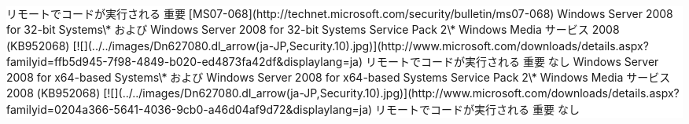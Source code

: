 </td>
<td style="border:1px solid black;">
リモートでコードが実行される
</td>
<td style="border:1px solid black;">
重要
</td>
<td style="border:1px solid black;">
[MS07-068](http://technet.microsoft.com/security/bulletin/ms07-068)
</td>
</tr>
<tr class="alternateRow">
<td style="border:1px solid black;">
Windows Server 2008 for 32-bit Systems\* および Windows Server 2008 for 32-bit Systems Service Pack 2\*
</td>
<td style="border:1px solid black;">
Windows Media サービス 2008  
(KB952068)
</td>
<td style="border:1px solid black;">
[![](../../images/Dn627080.dl_arrow(ja-JP,Security.10).jpg)](http://www.microsoft.com/downloads/details.aspx?familyid=ffb5d945-7f98-4849-b020-ed4873fa42df&displaylang=ja)
</td>
<td style="border:1px solid black;">
リモートでコードが実行される
</td>
<td style="border:1px solid black;">
重要
</td>
<td style="border:1px solid black;">
なし
</td>
</tr>
<tr>
<td style="border:1px solid black;">
Windows Server 2008 for x64-based Systems\* および Windows Server 2008 for x64-based Systems Service Pack 2\*
</td>
<td style="border:1px solid black;">
Windows Media サービス 2008  
(KB952068)
</td>
<td style="border:1px solid black;">
[![](../../images/Dn627080.dl_arrow(ja-JP,Security.10).jpg)](http://www.microsoft.com/downloads/details.aspx?familyid=0204a366-5641-4036-9cb0-a46d04af9d72&displaylang=ja)
</td>
<td style="border:1px solid black;">
リモートでコードが実行される
</td>
<td style="border:1px solid black;">
重要
</td>
<td style="border:1px solid black;">
なし
</td>
</tr>
</table>
 